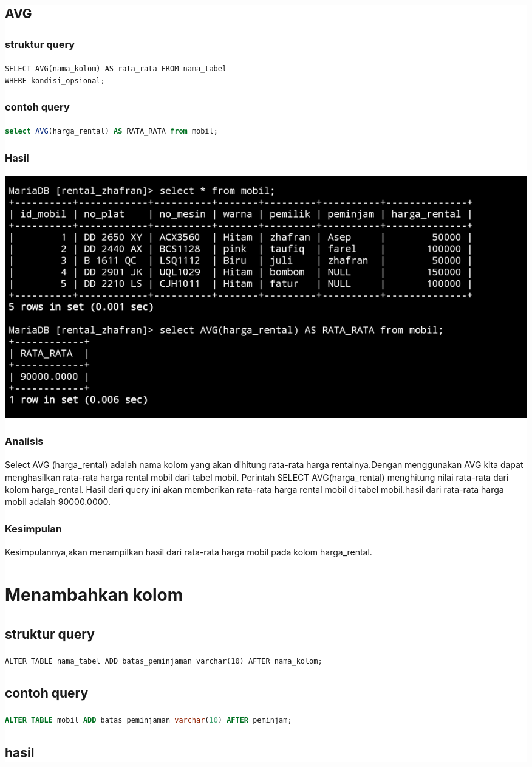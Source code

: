 ## AVG
### struktur query
```
SELECT AVG(nama_kolom) AS rata_rata FROM nama_tabel
WHERE kondisi_opsional;

```
### contoh query
```sql
select AVG(harga_rental) AS RATA_RATA from mobil;
```
### Hasil
![](asep/avg.png)
### Analisis
Select AVG (harga_rental) adalah nama kolom yang akan dihitung rata-rata harga rentalnya.Dengan menggunakan AVG kita dapat menghasilkan rata-rata harga rental mobil dari tabel mobil. Perintah SELECT AVG(harga_rental) menghitung nilai rata-rata dari kolom harga_rental. Hasil dari query ini akan memberikan rata-rata harga rental mobil di tabel mobil.hasil dari rata-rata harga mobil adalah 90000.0000.
### Kesimpulan
Kesimpulannya,akan menampilkan hasil dari rata-rata harga mobil pada kolom harga_rental.

# Menambahkan kolom

## struktur query
```
ALTER TABLE nama_tabel ADD batas_peminjaman varchar(10) AFTER nama_kolom;
```
## contoh query
```sql
ALTER TABLE mobil ADD batas_peminjaman varchar(10) AFTER peminjam;
```
## hasil